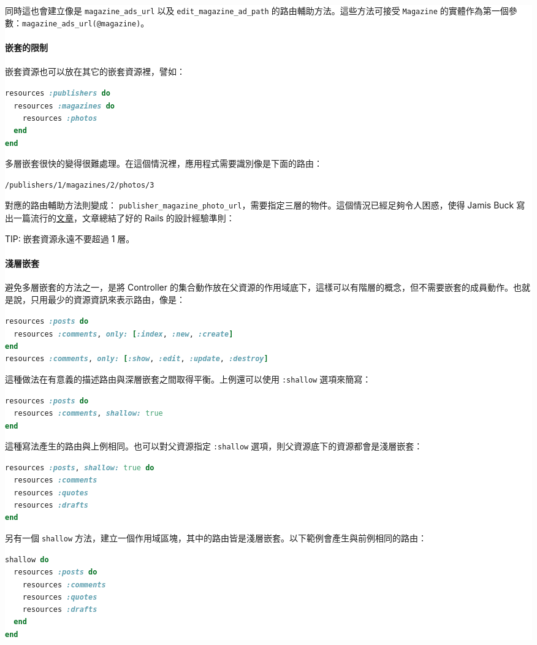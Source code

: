 
同時這也會建立像是 `magazine_ads_url` 以及 `edit_magazine_ad_path` 的路由輔助方法。這些方法可接受 `Magazine` 的實體作為第一個參數：`magazine_ads_url(@magazine)`。

#### 嵌套的限制

嵌套資源也可以放在其它的嵌套資源裡，譬如：

```ruby
resources :publishers do
  resources :magazines do
    resources :photos
  end
end
```

多層嵌套很快的變得很難處理。在這個情況裡，應用程式需要識別像是下面的路由：

```
/publishers/1/magazines/2/photos/3
```

對應的路由輔助方法則變成： `publisher_magazine_photo_url`，需要指定三層的物件。這個情況已經足夠令人困惑，使得 Jamis Buck 寫出一篇流行的[文章](http://weblog.jamisbuck.org/2007/2/5/nesting-resources)，文章總結了好的 Rails 的設計經驗準則：

TIP: 嵌套資源永遠不要超過 1 層。

#### 淺層嵌套

避免多層嵌套的方法之一，是將 Controller 的集合動作放在父資源的作用域底下，這樣可以有階層的概念，但不需要嵌套的成員動作。也就是說，只用最少的資源資訊來表示路由，像是：

```ruby
resources :posts do
  resources :comments, only: [:index, :new, :create]
end
resources :comments, only: [:show, :edit, :update, :destroy]
```

這種做法在有意義的描述路由與深層嵌套之間取得平衡。上例還可以使用 `:shallow` 選項來簡寫：

```ruby
resources :posts do
  resources :comments, shallow: true
end
```

這種寫法產生的路由與上例相同。也可以對父資源指定 `:shallow` 選項，則父資源底下的資源都會是淺層嵌套：

```ruby
resources :posts, shallow: true do
  resources :comments
  resources :quotes
  resources :drafts
end
```

另有一個 `shallow` 方法，建立一個作用域區塊，其中的路由皆是淺層嵌套。以下範例會產生與前例相同的路由：

```ruby
shallow do
  resources :posts do
    resources :comments
    resources :quotes
    resources :drafts
  end
end
```
